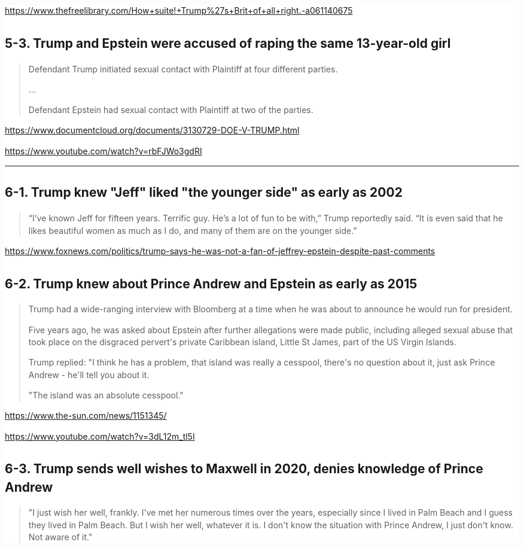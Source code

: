 https://www.thefreelibrary.com/How+suite!+Trump%27s+Brit+of+all+right.-a061140675

## 5-3. Trump and Epstein were accused of raping the same 13-year-old girl

> Defendant Trump initiated sexual contact with Plaintiff at four different parties.
>
> ...
>
> Defendant Epstein had sexual contact with Plaintiff at two of the parties.

https://www.documentcloud.org/documents/3130729-DOE-V-TRUMP.html

https://www.youtube.com/watch?v=rbFJWo3gdRI

---

## 6-1. Trump knew "Jeff" liked "the younger side" as early as 2002

> “I’ve known Jeff for fifteen years. Terrific guy. He’s a lot of fun to be with,” Trump reportedly said. “It is even said that he likes beautiful women as much as I do, and many of them are on the younger side.”

https://www.foxnews.com/politics/trump-says-he-was-not-a-fan-of-jeffrey-epstein-despite-past-comments

## 6-2. Trump knew about Prince Andrew and Epstein as early as 2015

> Trump had a wide-ranging interview with Bloomberg at a time when he was about to announce he would run for president.
>
> Five years ago, he was asked about Epstein after further allegations were made public, including alleged sexual abuse that took place on the disgraced pervert's private Caribbean island, Little St James, part of the US Virgin Islands.
>
> Trump replied: "I think he has a problem, that island was really a cesspool, there's no question about it, just ask Prince Andrew - he'll tell you about it.
>
> "The island was an absolute cesspool."

https://www.the-sun.com/news/1151345/

https://www.youtube.com/watch?v=3dL12m_tl5I

## 6-3. Trump sends well wishes to Maxwell in 2020, denies knowledge of Prince Andrew

> "I just wish her well, frankly. I've met her numerous times over the years, especially since I lived in Palm Beach and I guess they lived in Palm Beach. But I wish her well, whatever it is. I don't know the situation with Prince Andrew, I just don't know. Not aware of it."
